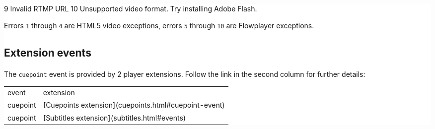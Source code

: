 </tr>

<tr class="r10">

<td class="c1">9</td>

<td class="c2">Invalid RTMP URL</td>

</tr>

<tr class="r11">

<td class="c1">10</td>

<td class="c2">Unsupported video format. Try installing Adobe Flash.</td>

</tr>

</tbody>

</table>

Errors `1` through `4` are HTML5 video exceptions, errors `5` through `10` are Flowplayer exceptions.

</section>

<section class="level2" id="section_extension-events">

## Extension events

The `cuepoint` event is provided by 2 player extensions. Follow the link in the second column for further details:

<table class="listing list" id="extension_events">

<tbody>

<tr class="r1">

<td class="c1">event</td>

<td class="c2">extension</td>

</tr>

<tr class="r2">

<td class="c1">cuepoint</td>

<td class="c2">[Cuepoints extension](cuepoints.html#cuepoint-event)</td>

</tr>

<tr class="r3">

<td class="c1">cuepoint</td>

<td class="c2">[Subtitles extension](subtitles.html#events)</td>

</tr>

<tr class="r4">
